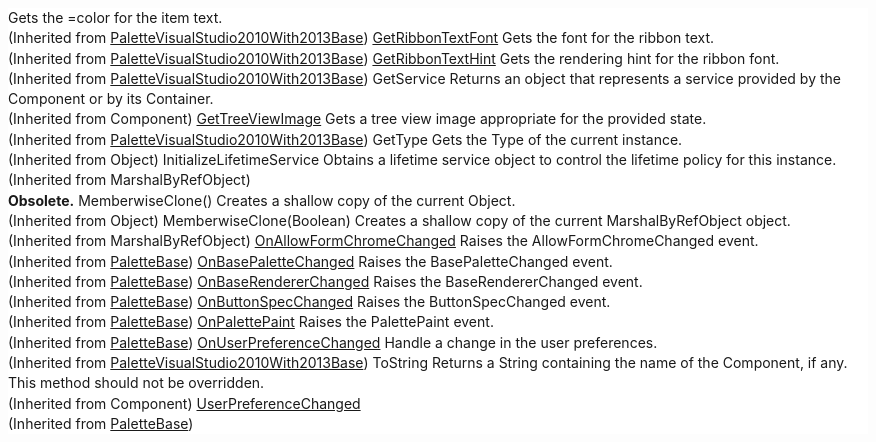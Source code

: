 <td>Gets the =color for the item text.<br />(Inherited from <a href="159616d9-8d40-f4f5-f9af-34648f671aaf.md">PaletteVisualStudio2010With2013Base</a>)</td></tr>
<tr>
<td><a href="f85963f9-1c71-b99f-7936-64038d33b18d.md">GetRibbonTextFont</a></td>
<td>Gets the font for the ribbon text.<br />(Inherited from <a href="159616d9-8d40-f4f5-f9af-34648f671aaf.md">PaletteVisualStudio2010With2013Base</a>)</td></tr>
<tr>
<td><a href="866b1382-729b-bcf8-1b05-4e7345847fe4.md">GetRibbonTextHint</a></td>
<td>Gets the rendering hint for the ribbon font.<br />(Inherited from <a href="159616d9-8d40-f4f5-f9af-34648f671aaf.md">PaletteVisualStudio2010With2013Base</a>)</td></tr>
<tr>
<td>GetService</td>
<td>Returns an object that represents a service provided by the Component or by its Container.<br />(Inherited from Component)</td></tr>
<tr>
<td><a href="b90f6182-5542-0743-57ad-08212e966d50.md">GetTreeViewImage</a></td>
<td>Gets a tree view image appropriate for the provided state.<br />(Inherited from <a href="159616d9-8d40-f4f5-f9af-34648f671aaf.md">PaletteVisualStudio2010With2013Base</a>)</td></tr>
<tr>
<td>GetType</td>
<td>Gets the Type of the current instance.<br />(Inherited from Object)</td></tr>
<tr>
<td>InitializeLifetimeService</td>
<td>Obtains a lifetime service object to control the lifetime policy for this instance.<br />(Inherited from MarshalByRefObject)<br /><strong>Obsolete.</strong></td></tr>
<tr>
<td>MemberwiseClone()</td>
<td>Creates a shallow copy of the current Object.<br />(Inherited from Object)</td></tr>
<tr>
<td>MemberwiseClone(Boolean)</td>
<td>Creates a shallow copy of the current MarshalByRefObject object.<br />(Inherited from MarshalByRefObject)</td></tr>
<tr>
<td><a href="fc1dda96-32ee-fd9e-347f-614e5a355826.md">OnAllowFormChromeChanged</a></td>
<td>Raises the AllowFormChromeChanged event.<br />(Inherited from <a href="6da77fa5-1590-4646-f2ea-70002c922aee.md">PaletteBase</a>)</td></tr>
<tr>
<td><a href="edac6247-2caf-0f34-291f-905a750e9cf9.md">OnBasePaletteChanged</a></td>
<td>Raises the BasePaletteChanged event.<br />(Inherited from <a href="6da77fa5-1590-4646-f2ea-70002c922aee.md">PaletteBase</a>)</td></tr>
<tr>
<td><a href="3e430758-0f07-b362-dc14-ddf812f4ba99.md">OnBaseRendererChanged</a></td>
<td>Raises the BaseRendererChanged event.<br />(Inherited from <a href="6da77fa5-1590-4646-f2ea-70002c922aee.md">PaletteBase</a>)</td></tr>
<tr>
<td><a href="1c2e0ca2-ebff-eb9b-426f-152e3d9c3b1e.md">OnButtonSpecChanged</a></td>
<td>Raises the ButtonSpecChanged event.<br />(Inherited from <a href="6da77fa5-1590-4646-f2ea-70002c922aee.md">PaletteBase</a>)</td></tr>
<tr>
<td><a href="064ecef4-b34e-931e-d159-a7e583a64d17.md">OnPalettePaint</a></td>
<td>Raises the PalettePaint event.<br />(Inherited from <a href="6da77fa5-1590-4646-f2ea-70002c922aee.md">PaletteBase</a>)</td></tr>
<tr>
<td><a href="2611891a-bc6f-4b21-f877-bb6bf3a1a111.md">OnUserPreferenceChanged</a></td>
<td>Handle a change in the user preferences.<br />(Inherited from <a href="159616d9-8d40-f4f5-f9af-34648f671aaf.md">PaletteVisualStudio2010With2013Base</a>)</td></tr>
<tr>
<td>ToString</td>
<td>Returns a String containing the name of the Component, if any. This method should not be overridden.<br />(Inherited from Component)</td></tr>
<tr>
<td><a href="fba2d295-02d5-067a-362a-1228c9d2838a.md">UserPreferenceChanged</a></td>
<td><br />(Inherited from <a href="6da77fa5-1590-4646-f2ea-70002c922aee.md">PaletteBase</a>)</td></tr>